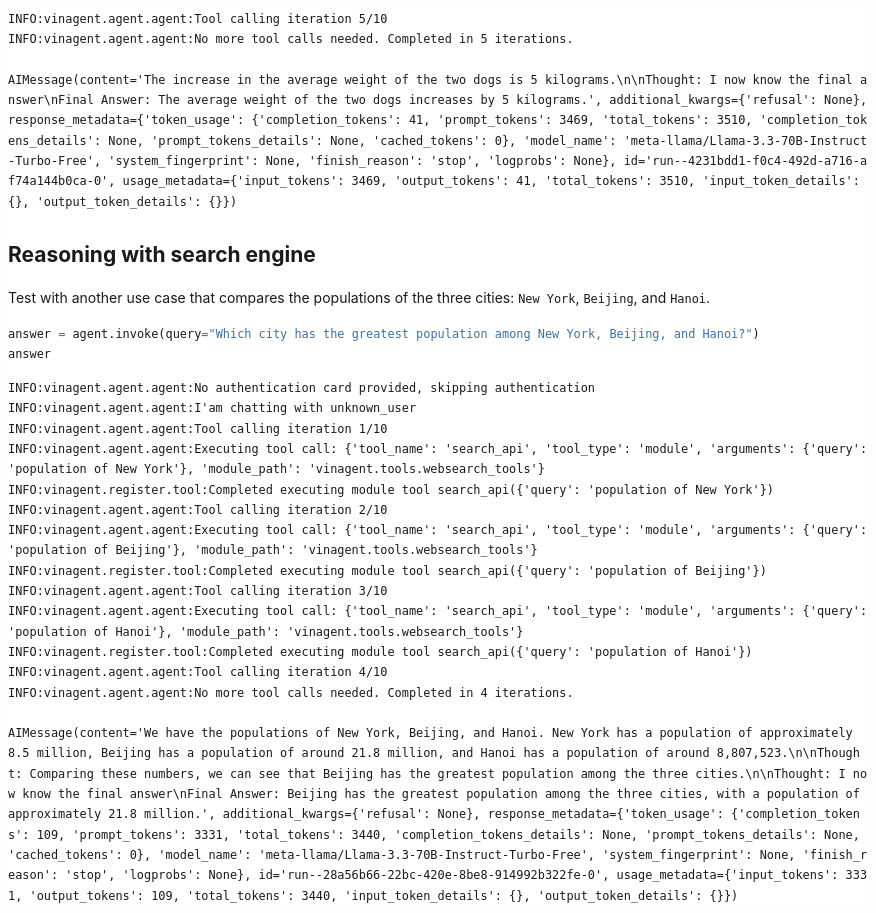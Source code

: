     INFO:vinagent.agent.agent:Tool calling iteration 5/10
    INFO:vinagent.agent.agent:No more tool calls needed. Completed in 5 iterations.

    AIMessage(content='The increase in the average weight of the two dogs is 5 kilograms.\n\nThought: I now know the final answer\nFinal Answer: The average weight of the two dogs increases by 5 kilograms.', additional_kwargs={'refusal': None}, response_metadata={'token_usage': {'completion_tokens': 41, 'prompt_tokens': 3469, 'total_tokens': 3510, 'completion_tokens_details': None, 'prompt_tokens_details': None, 'cached_tokens': 0}, 'model_name': 'meta-llama/Llama-3.3-70B-Instruct-Turbo-Free', 'system_fingerprint': None, 'finish_reason': 'stop', 'logprobs': None}, id='run--4231bdd1-f0c4-492d-a716-af74a144b0ca-0', usage_metadata={'input_tokens': 3469, 'output_tokens': 41, 'total_tokens': 3510, 'input_token_details': {}, 'output_token_details': {}})



## Reasoning with search engine

Test with another use case that compares the populations of the three cities: `New York`, `Beijing`, and `Hanoi`.


```python
answer = agent.invoke(query="Which city has the greatest population among New York, Beijing, and Hanoi?")
answer
```

    INFO:vinagent.agent.agent:No authentication card provided, skipping authentication
    INFO:vinagent.agent.agent:I'am chatting with unknown_user
    INFO:vinagent.agent.agent:Tool calling iteration 1/10
    INFO:vinagent.agent.agent:Executing tool call: {'tool_name': 'search_api', 'tool_type': 'module', 'arguments': {'query': 'population of New York'}, 'module_path': 'vinagent.tools.websearch_tools'}
    INFO:vinagent.register.tool:Completed executing module tool search_api({'query': 'population of New York'})
    INFO:vinagent.agent.agent:Tool calling iteration 2/10
    INFO:vinagent.agent.agent:Executing tool call: {'tool_name': 'search_api', 'tool_type': 'module', 'arguments': {'query': 'population of Beijing'}, 'module_path': 'vinagent.tools.websearch_tools'}
    INFO:vinagent.register.tool:Completed executing module tool search_api({'query': 'population of Beijing'})
    INFO:vinagent.agent.agent:Tool calling iteration 3/10
    INFO:vinagent.agent.agent:Executing tool call: {'tool_name': 'search_api', 'tool_type': 'module', 'arguments': {'query': 'population of Hanoi'}, 'module_path': 'vinagent.tools.websearch_tools'}
    INFO:vinagent.register.tool:Completed executing module tool search_api({'query': 'population of Hanoi'})
    INFO:vinagent.agent.agent:Tool calling iteration 4/10 
    INFO:vinagent.agent.agent:No more tool calls needed. Completed in 4 iterations.

    AIMessage(content='We have the populations of New York, Beijing, and Hanoi. New York has a population of approximately 8.5 million, Beijing has a population of around 21.8 million, and Hanoi has a population of around 8,807,523.\n\nThought: Comparing these numbers, we can see that Beijing has the greatest population among the three cities.\n\nThought: I now know the final answer\nFinal Answer: Beijing has the greatest population among the three cities, with a population of approximately 21.8 million.', additional_kwargs={'refusal': None}, response_metadata={'token_usage': {'completion_tokens': 109, 'prompt_tokens': 3331, 'total_tokens': 3440, 'completion_tokens_details': None, 'prompt_tokens_details': None, 'cached_tokens': 0}, 'model_name': 'meta-llama/Llama-3.3-70B-Instruct-Turbo-Free', 'system_fingerprint': None, 'finish_reason': 'stop', 'logprobs': None}, id='run--28a56b66-22bc-420e-8be8-914992b322fe-0', usage_metadata={'input_tokens': 3331, 'output_tokens': 109, 'total_tokens': 3440, 'input_token_details': {}, 'output_token_details': {}})
